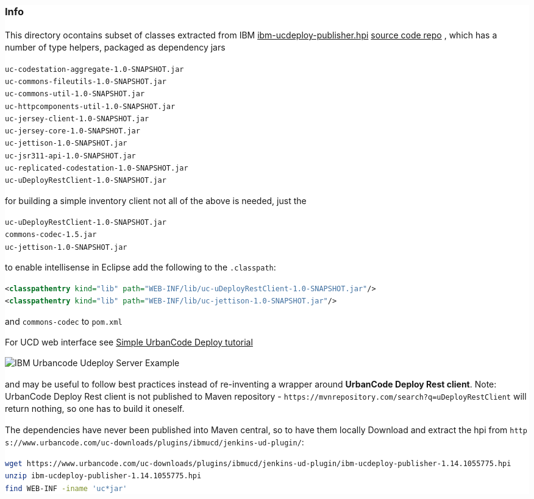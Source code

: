 ### Info

This directory ocontains subset of classes extracted from IBM
[ibm-ucdeploy-publisher.hpi](https://www.ibm.com/support/pages/how-integrate-urbancode-deploy-jenkins-continuous-integration)
[source code repo](https://github.com/UrbanCode/jenkins-publisher-ucd-plugin) , which has a number of type helpers, packaged as dependency jars


```sh
uc-codestation-aggregate-1.0-SNAPSHOT.jar
uc-commons-fileutils-1.0-SNAPSHOT.jar
uc-commons-util-1.0-SNAPSHOT.jar
uc-httpcomponents-util-1.0-SNAPSHOT.jar
uc-jersey-client-1.0-SNAPSHOT.jar
uc-jersey-core-1.0-SNAPSHOT.jar
uc-jettison-1.0-SNAPSHOT.jar
uc-jsr311-api-1.0-SNAPSHOT.jar
uc-replicated-codestation-1.0-SNAPSHOT.jar
uc-uDeployRestClient-1.0-SNAPSHOT.jar
```

for building a simple inventory client not all of the above is needed, just the
```sh
uc-uDeployRestClient-1.0-SNAPSHOT.jar
commons-codec-1.5.jar
uc-jettison-1.0-SNAPSHOT.jar
```
to enable intellisense in Eclipse add the following to the `.classpath`:
```xml
<classpathentry kind="lib" path="WEB-INF/lib/uc-uDeployRestClient-1.0-SNAPSHOT.jar"/>
<classpathentry kind="lib" path="WEB-INF/lib/uc-jettison-1.0-SNAPSHOT.jar"/>
```
and `commons-codec` to `pom.xml`

For UCD web interface see [Simple UrbanCode Deploy tutorial](https://www.ibm.com/support/knowledgecenter/SS4GSP_7.0.5/com.ibm.udeploy.tutorial.doc/topics/quickstart_abstract.html)


![IBM Urbancode Udeploy Server Example](https://github.com/sergueik/springboot_study/blob/master/basic-ucd/screenshots/agent.png)

and may be useful to follow best practices instead of re-inventing a wrapper around __UrbanCode Deploy Rest client__.
Note: UrbanCode Deploy Rest client is not published to Maven repository -
`https://mvnrepository.com/search?q=uDeployRestClient` will return nothing, so one has to build it oneself.


The dependencies have never been published into Maven central, so to have them locally
Download and extract  the hpi from `https://www.urbancode.com/uc-downloads/plugins/ibmucd/jenkins-ud-plugin/`:

```sh
wget https://www.urbancode.com/uc-downloads/plugins/ibmucd/jenkins-ud-plugin/ibm-ucdeploy-publisher-1.14.1055775.hpi
unzip ibm-ucdeploy-publisher-1.14.1055775.hpi
find WEB-INF -iname 'uc*jar'
```
